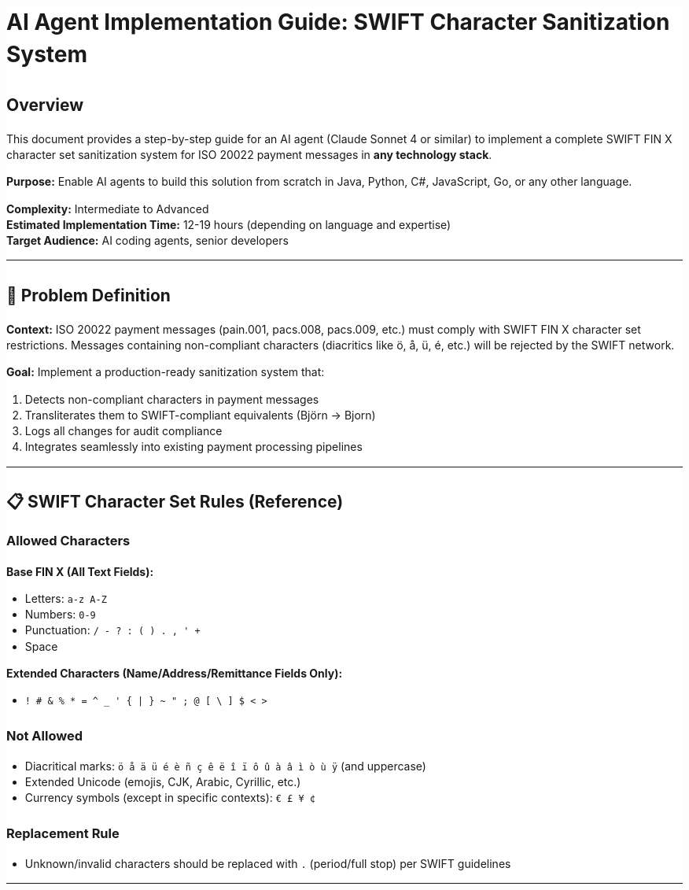 # AI Agent Implementation Guide: SWIFT Character Sanitization System

## Overview

This document provides a step-by-step guide for an AI agent (Claude Sonnet 4 or similar) to implement a complete SWIFT FIN X character set sanitization system for ISO 20022 payment messages in **any technology stack**.

**Purpose:** Enable AI agents to build this solution from scratch in Java, Python, C#, JavaScript, Go, or any other language.

**Complexity:** Intermediate to Advanced  
**Estimated Implementation Time:** 12-19 hours (depending on language and expertise)  
**Target Audience:** AI coding agents, senior developers

---

## 🎯 Problem Definition

**Context:** ISO 20022 payment messages (pain.001, pacs.008, pacs.009, etc.) must comply with SWIFT FIN X character set restrictions. Messages containing non-compliant characters (diacritics like ö, å, ü, é, etc.) will be rejected by the SWIFT network.

**Goal:** Implement a production-ready sanitization system that:
1. Detects non-compliant characters in payment messages
2. Transliterates them to SWIFT-compliant equivalents (Björn → Bjorn)
3. Logs all changes for audit compliance
4. Integrates seamlessly into existing payment processing pipelines

---

## 📋 SWIFT Character Set Rules (Reference)

### Allowed Characters

**Base FIN X (All Text Fields):**
- Letters: `a-z A-Z`
- Numbers: `0-9`
- Punctuation: `/ - ? : ( ) . , ' +`
- Space

**Extended Characters (Name/Address/Remittance Fields Only):**
- `! # & % * = ^ _ ' { | } ~ " ; @ [ \ ] $ < >`

### Not Allowed
- Diacritical marks: `ö å ä ü é è ñ ç ê ë î ï ô û à â ì ò ù ÿ` (and uppercase)
- Extended Unicode (emojis, CJK, Arabic, Cyrillic, etc.)
- Currency symbols (except in specific contexts): `€ £ ¥ ¢`

### Replacement Rule
- Unknown/invalid characters should be replaced with `.` (period/full stop) per SWIFT guidelines

---